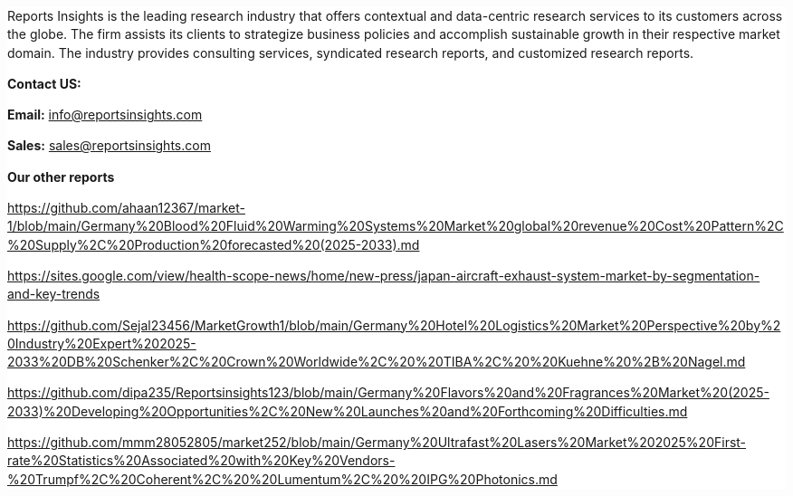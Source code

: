 Reports Insights is the leading research industry that offers contextual and data-centric research services to its customers across the globe. The firm assists its clients to strategize business policies and accomplish sustainable growth in their respective market domain. The industry provides consulting services, syndicated research reports, and customized research reports.

<strong>Contact US:</strong>

<p class=><b>Email:</b> <a href=mailto:info@reportsinsights.com>info@reportsinsights.com</a></p>
<p class=><b>Sales:</b> <a href=mailto:sales@reportsinsights.com>sales@reportsinsights.com</a></p>

<strong>Our other reports</strong>

<a href=https://github.com/ahaan12367/market-1/blob/main/Germany%20Blood%20Fluid%20Warming%20Systems%20Market%20global%20revenue%20Cost%20Pattern%2C%20Supply%2C%20Production%20forecasted%20(2025-2033).md>https://github.com/ahaan12367/market-1/blob/main/Germany%20Blood%20Fluid%20Warming%20Systems%20Market%20global%20revenue%20Cost%20Pattern%2C%20Supply%2C%20Production%20forecasted%20(2025-2033).md</a>

<a href=https://sites.google.com/view/health-scope-news/home/new-press/japan-aircraft-exhaust-system-market-by-segmentation-and-key-trends>https://sites.google.com/view/health-scope-news/home/new-press/japan-aircraft-exhaust-system-market-by-segmentation-and-key-trends</a>

<a href=https://github.com/Sejal23456/MarketGrowth1/blob/main/Germany%20Hotel%20Logistics%20Market%20Perspective%20by%20Industry%20Expert%202025-2033%20DB%20Schenker%2C%20Crown%20Worldwide%2C%20%20TIBA%2C%20%20Kuehne%20%2B%20Nagel.md>https://github.com/Sejal23456/MarketGrowth1/blob/main/Germany%20Hotel%20Logistics%20Market%20Perspective%20by%20Industry%20Expert%202025-2033%20DB%20Schenker%2C%20Crown%20Worldwide%2C%20%20TIBA%2C%20%20Kuehne%20%2B%20Nagel.md</a>

<a href=https://github.com/dipa235/Reportsinsights123/blob/main/Germany%20Flavors%20and%20Fragrances%20Market%20(2025-2033)%20Developing%20Opportunities%2C%20New%20Launches%20and%20Forthcoming%20Difficulties.md>https://github.com/dipa235/Reportsinsights123/blob/main/Germany%20Flavors%20and%20Fragrances%20Market%20(2025-2033)%20Developing%20Opportunities%2C%20New%20Launches%20and%20Forthcoming%20Difficulties.md</a>

<a href=https://github.com/mmm28052805/market252/blob/main/Germany%20Ultrafast%20Lasers%20Market%202025%20First-rate%20Statistics%20Associated%20with%20Key%20Vendors-%20Trumpf%2C%20Coherent%2C%20%20Lumentum%2C%20%20IPG%20Photonics.md>https://github.com/mmm28052805/market252/blob/main/Germany%20Ultrafast%20Lasers%20Market%202025%20First-rate%20Statistics%20Associated%20with%20Key%20Vendors-%20Trumpf%2C%20Coherent%2C%20%20Lumentum%2C%20%20IPG%20Photonics.md</a>

